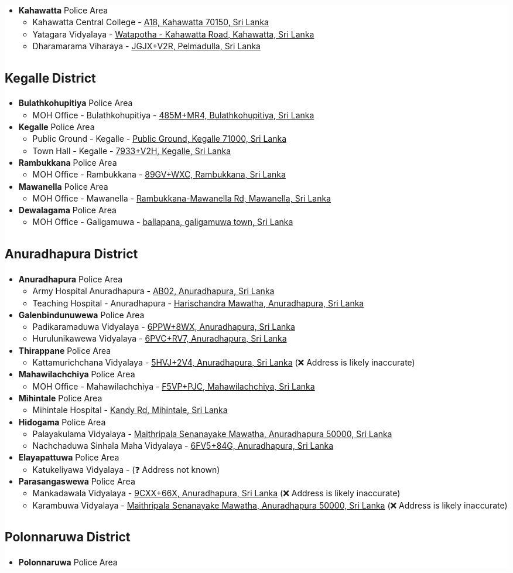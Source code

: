 * **Kahawatta** Police Area
  * Kahawatta Central College - [A18, Kahawatta 70150, Sri Lanka](https://www.google.lk/maps/place/6.576461N,80.572936E) 
  * Yatagara Vidyalaya - [Watapotha - Kahawatta Road, Kahawatta, Sri Lanka](https://www.google.lk/maps/place/6.584014N,80.570904E) 
  * Dharamarama Viharaya - [JGJX+V2R, Pelmadulla, Sri Lanka](https://www.google.lk/maps/place/6.632226N,80.547508E) 
## Kegalle District
* **Bulathkohupitiya** Police Area
  * MOH Office - Bulathkohupitiya - [485M+MR4, Bulathkohupitiya, Sri Lanka](https://www.google.lk/maps/place/7.109127N,80.334565E) 
* **Kegalle** Police Area
  * Public Ground - Kegalle - [Public Ground, Kegalle 71000, Sri Lanka](https://www.google.lk/maps/place/7.249378N,80.340632E) 
  * Town Hall - Kegalle - [7933+V2H, Kegalle, Sri Lanka](https://www.google.lk/maps/place/7.254688N,80.352612E) 
* **Rambukkana** Police Area
  * MOH Office - Rambukkana - [89GV+WXC, Rambukkana, Sri Lanka](https://www.google.lk/maps/place/7.327307N,80.394886E) 
* **Mawanella** Police Area
  * MOH Office - Mawanella - [Rambukkana-Mawanella Rd, Mawanella, Sri Lanka](https://www.google.lk/maps/place/7.253248N,80.44561E) 
* **Dewalagama** Police Area
  * MOH Office - Galigamuwa - [ballapana, galigamuwa town, Sri Lanka](https://www.google.lk/maps/place/7.240448N,80.300505E) 
## Anuradhapura District
* **Anuradhapura** Police Area
  * Army Hospital Anuradhapura - [AB02, Anuradhapura, Sri Lanka](https://www.google.lk/maps/place/8.338302N,80.407646E) 
  * Teaching Hospital - Anuradhapura - [Harischandra Mawatha, Anuradhapura, Sri Lanka](https://www.google.lk/maps/place/8.324765N,80.413968E) 
* **Galenbindunuwewa** Police Area
  * Padikaramaduwa Vidyalaya - [6PPW+8WX, Anuradhapura, Sri Lanka](https://www.google.lk/maps/place/8.235857N,80.747347E) 
  * Hurulunikawewa Vidyalaya - [6PVC+RV7, Anuradhapura, Sri Lanka](https://www.google.lk/maps/place/8.244528N,80.722165E) 
* **Thirappane** Police Area
  * Kattamurichchana Vidyalaya - [5HVJ+2V4, Anuradhapura, Sri Lanka](https://www.google.lk/maps/place/8.192501N,80.58221E) (❌ Address is likely inaccurate) 
* **Mahawilachchiya** Police Area
  * MOH Office - Mahawilachchiya - [F5VP+PJC, Mahawilachchiya, Sri Lanka](https://www.google.lk/maps/place/8.494303N,80.186519E) 
* **Mihintale** Police Area
  * Mihintale Hospital - [Kandy Rd, Mihintale, Sri Lanka](https://www.google.lk/maps/place/8.35505N,80.509287E) 
* **Hidogama** Police Area
  * Palayakulama Vidyalaya - [Maithripala Senanayake Mawatha, Anuradhapura 50000, Sri Lanka](https://www.google.lk/maps/place/8.335922N,80.407513E) 
  * Nachchaduwa Sinhala Maha Vidyalaya - [6FV5+84G, Anuradhapura, Sri Lanka](https://www.google.lk/maps/place/8.243311N,80.457843E) 
* **Elayapattuwa** Police Area
  * Katukeliyawa Vidyalaya - (❓ Address not known) 
* **Parasangaswewa** Police Area
  * Mankadawala Vidyalaya - [9CXX+66X, Anuradhapura, Sri Lanka](https://www.google.lk/maps/place/8.39812N,80.44812E) (❌ Address is likely inaccurate) 
  * Karambuwa Vidyalaya - [Maithripala Senanayake Mawatha, Anuradhapura 50000, Sri Lanka](https://www.google.lk/maps/place/8.335922N,80.407513E) (❌ Address is likely inaccurate) 
## Polonnaruwa District
* **Polonnaruwa** Police Area